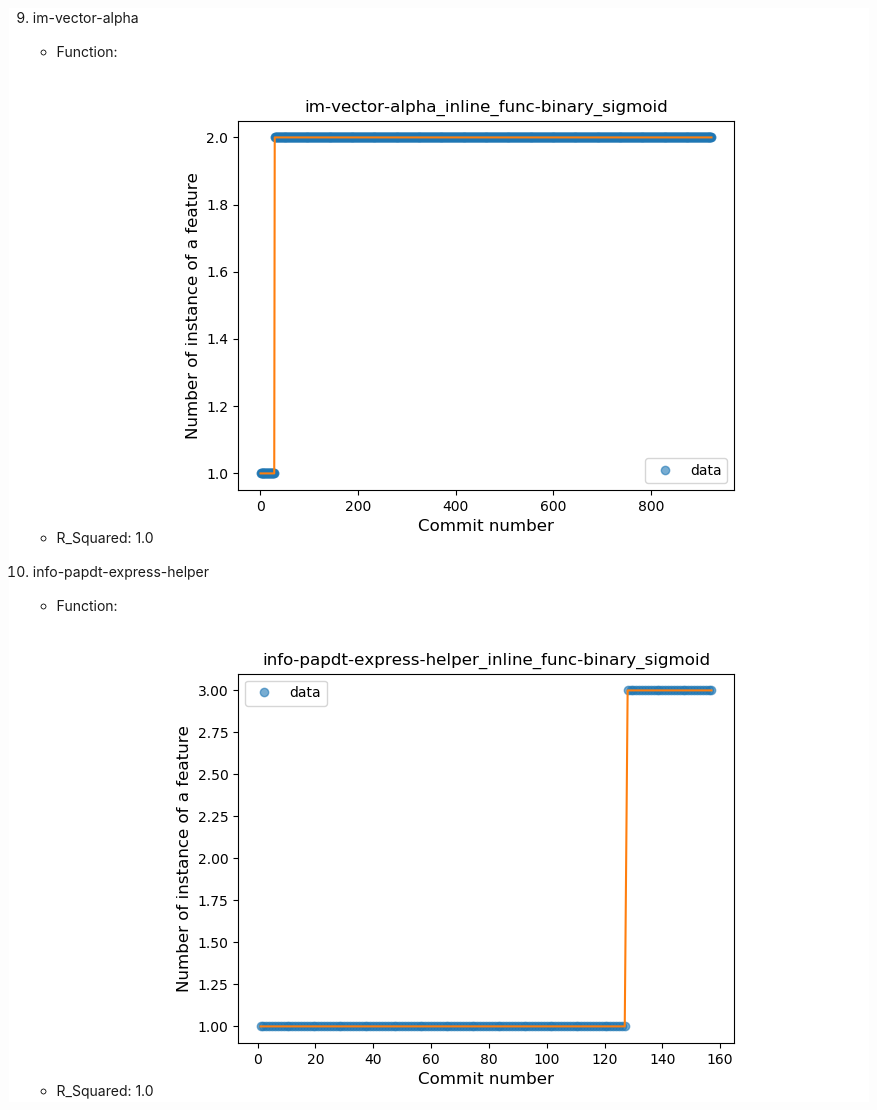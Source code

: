 9. im-vector-alpha

	*  Function: ![equation](http://latex.codecogs.com/svg.latex?%5Cfrac%7B1.0%7D%7B1%20&plus;%20%5Cepsilon%5E%28-46.214713%28x%20-29.500035%29%29%7D%20&plus;%201.0)
	* R_Squared: 1.0
 ![im-vector-alphainline_func](../plots/im-vector-alpha_inline_func_T9.png)

10. info-papdt-express-helper

	*  Function: ![equation](http://latex.codecogs.com/svg.latex?%5Cfrac%7B2.0%7D%7B1%20&plus;%20%5Cepsilon%5E%28-51.99365%28x%20-127.500106%29%29%7D%20&plus;%201.0)
	* R_Squared: 1.0
 ![info-papdt-express-helperinline_func](../plots/info-papdt-express-helper_inline_func_T9.png)
